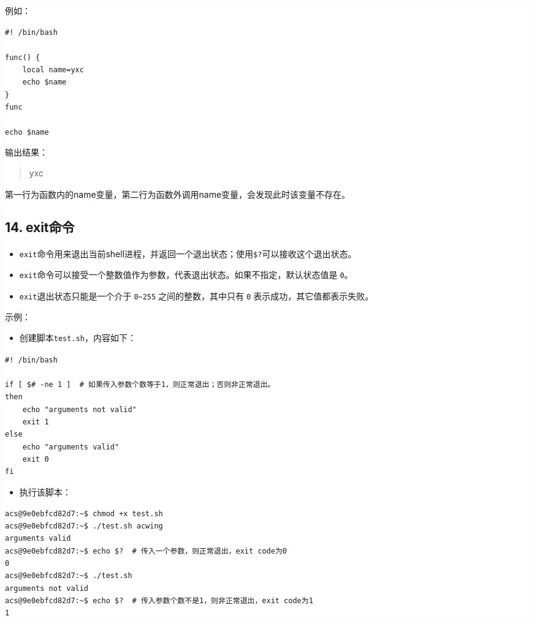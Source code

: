 例如：

```shell
#! /bin/bash

func() {
    local name=yxc
    echo $name
}
func

echo $name
```

输出结果：

> yxc

第一行为函数内的name变量，第二行为函数外调用name变量，会发现此时该变量不存在。



## 14. exit命令

- `exit`命令用来退出当前shell进程，并返回一个退出状态；使用`$?`可以接收这个退出状态。

- `exit`命令可以接受一个整数值作为参数，代表退出状态。如果不指定，默认状态值是 `0`。

- `exit`退出状态只能是一个介于 `0~255` 之间的整数，其中只有 `0` 表示成功，其它值都表示失败。

示例：

- 创建脚本`test.sh`，内容如下：

```shell
#! /bin/bash

if [ $# -ne 1 ]  # 如果传入参数个数等于1，则正常退出；否则非正常退出。
then
    echo "arguments not valid"
    exit 1
else
    echo "arguments valid"
    exit 0
fi
```

- 执行该脚本：

```shell
acs@9e0ebfcd82d7:~$ chmod +x test.sh 
acs@9e0ebfcd82d7:~$ ./test.sh acwing
arguments valid
acs@9e0ebfcd82d7:~$ echo $?  # 传入一个参数，则正常退出，exit code为0
0
acs@9e0ebfcd82d7:~$ ./test.sh 
arguments not valid
acs@9e0ebfcd82d7:~$ echo $?  # 传入参数个数不是1，则非正常退出，exit code为1
1
```
